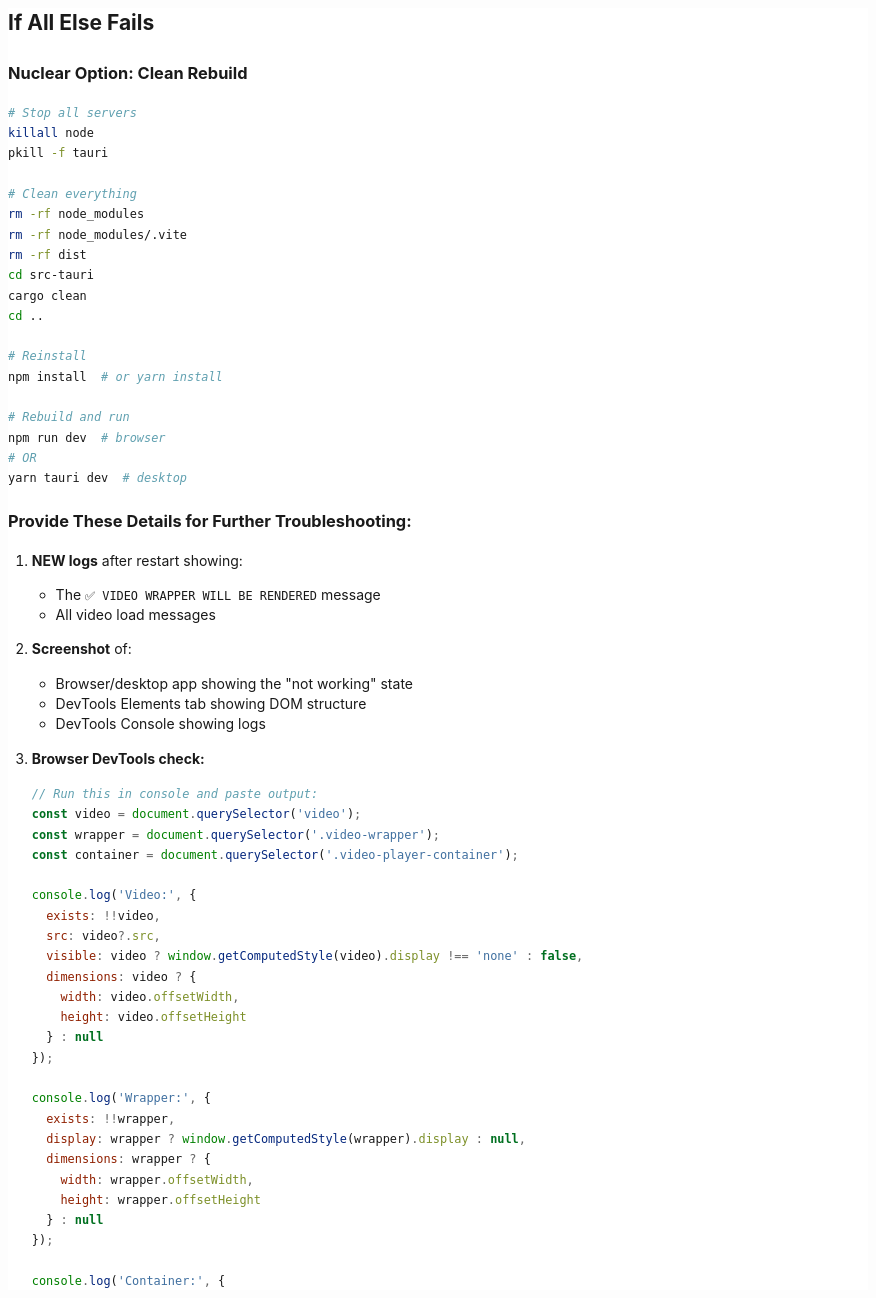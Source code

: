 
## If All Else Fails

### Nuclear Option: Clean Rebuild

```bash
# Stop all servers
killall node
pkill -f tauri

# Clean everything
rm -rf node_modules
rm -rf node_modules/.vite
rm -rf dist
cd src-tauri
cargo clean
cd ..

# Reinstall
npm install  # or yarn install

# Rebuild and run
npm run dev  # browser
# OR
yarn tauri dev  # desktop
```

### Provide These Details for Further Troubleshooting:

1. **NEW logs** after restart showing:
   - The `✅ VIDEO WRAPPER WILL BE RENDERED` message
   - All video load messages

2. **Screenshot** of:
   - Browser/desktop app showing the "not working" state
   - DevTools Elements tab showing DOM structure
   - DevTools Console showing logs

3. **Browser DevTools check:**
   ```javascript
   // Run this in console and paste output:
   const video = document.querySelector('video');
   const wrapper = document.querySelector('.video-wrapper');
   const container = document.querySelector('.video-player-container');

   console.log('Video:', {
     exists: !!video,
     src: video?.src,
     visible: video ? window.getComputedStyle(video).display !== 'none' : false,
     dimensions: video ? {
       width: video.offsetWidth,
       height: video.offsetHeight
     } : null
   });

   console.log('Wrapper:', {
     exists: !!wrapper,
     display: wrapper ? window.getComputedStyle(wrapper).display : null,
     dimensions: wrapper ? {
       width: wrapper.offsetWidth,
       height: wrapper.offsetHeight
     } : null
   });

   console.log('Container:', {
   ```